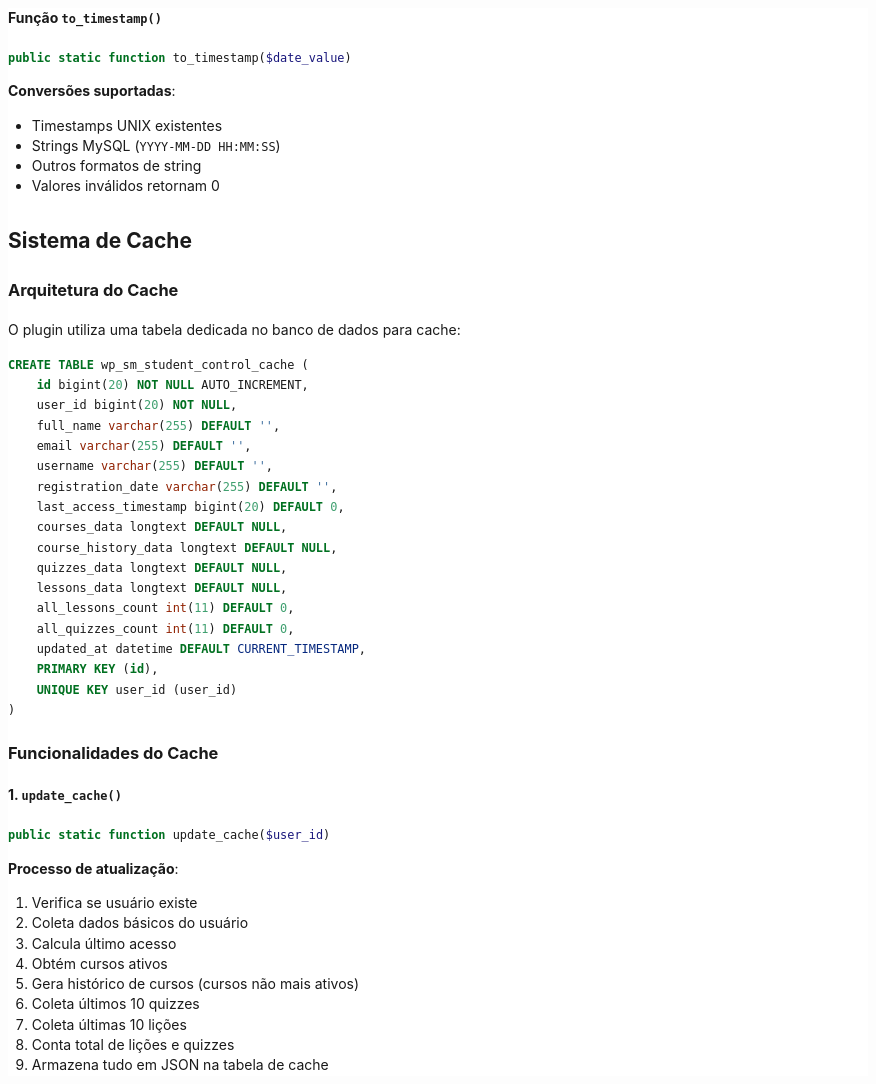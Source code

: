 #### Função `to_timestamp()`
```php
public static function to_timestamp($date_value)
```
**Conversões suportadas**:
- Timestamps UNIX existentes
- Strings MySQL (`YYYY-MM-DD HH:MM:SS`)
- Outros formatos de string
- Valores inválidos retornam 0

## Sistema de Cache

### Arquitetura do Cache

O plugin utiliza uma tabela dedicada no banco de dados para cache:

```sql
CREATE TABLE wp_sm_student_control_cache (
    id bigint(20) NOT NULL AUTO_INCREMENT,
    user_id bigint(20) NOT NULL,
    full_name varchar(255) DEFAULT '',
    email varchar(255) DEFAULT '',
    username varchar(255) DEFAULT '',
    registration_date varchar(255) DEFAULT '',
    last_access_timestamp bigint(20) DEFAULT 0,
    courses_data longtext DEFAULT NULL,
    course_history_data longtext DEFAULT NULL,
    quizzes_data longtext DEFAULT NULL,
    lessons_data longtext DEFAULT NULL,
    all_lessons_count int(11) DEFAULT 0,
    all_quizzes_count int(11) DEFAULT 0,
    updated_at datetime DEFAULT CURRENT_TIMESTAMP,
    PRIMARY KEY (id),
    UNIQUE KEY user_id (user_id)
)
```

### Funcionalidades do Cache

#### 1. `update_cache()`
```php
public static function update_cache($user_id)
```
**Processo de atualização**:
1. Verifica se usuário existe
2. Coleta dados básicos do usuário
3. Calcula último acesso
4. Obtém cursos ativos
5. Gera histórico de cursos (cursos não mais ativos)
6. Coleta últimos 10 quizzes
7. Coleta últimas 10 lições
8. Conta total de lições e quizzes
9. Armazena tudo em JSON na tabela de cache
